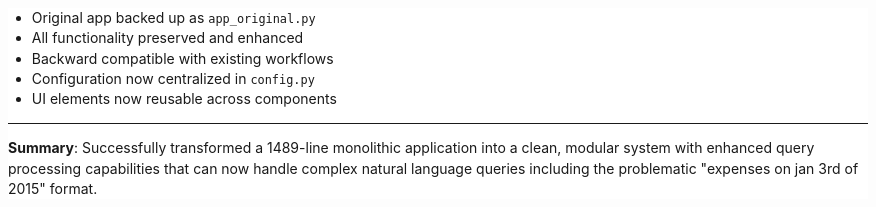 - Original app backed up as `app_original.py`
- All functionality preserved and enhanced
- Backward compatible with existing workflows
- Configuration now centralized in `config.py`
- UI elements now reusable across components

---

**Summary**: Successfully transformed a 1489-line monolithic application into a clean, modular system with enhanced query processing capabilities that can now handle complex natural language queries including the problematic "expenses on jan 3rd of 2015" format. 